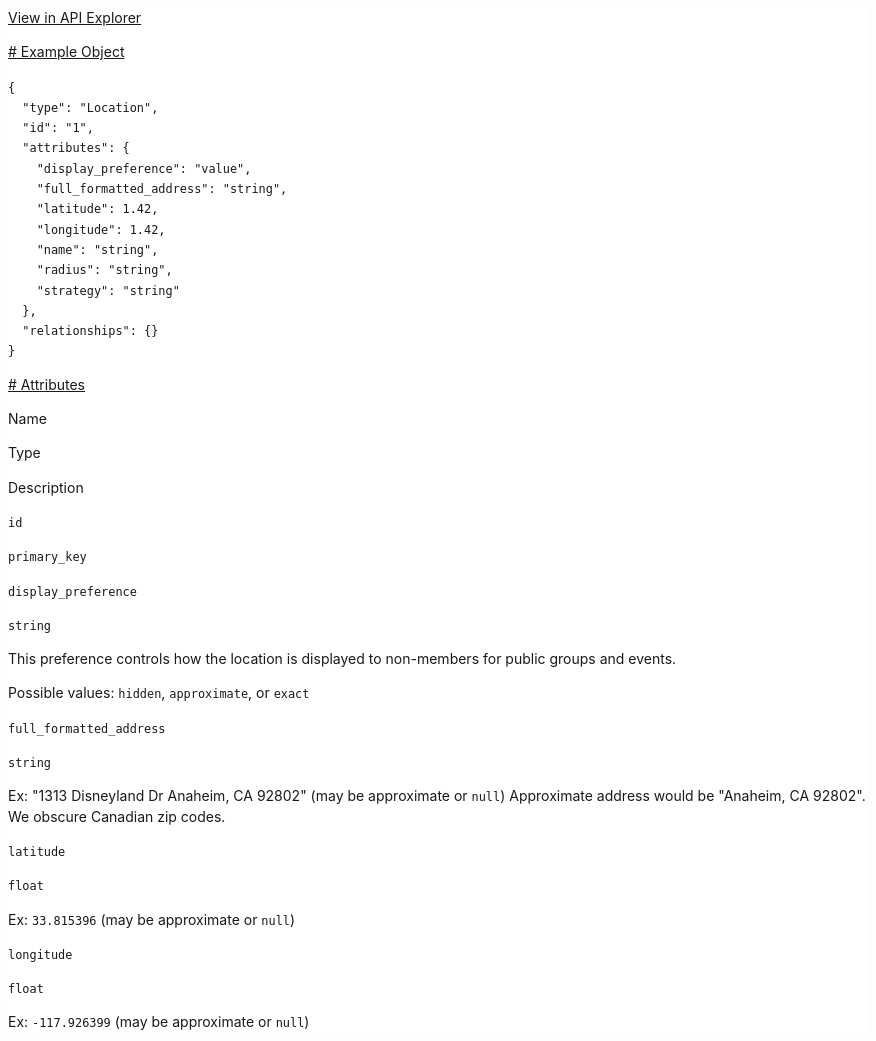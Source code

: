 [View in API Explorer](https://api.planningcenteronline.com/explorer/groups/v2/locations)

[# Example Object](#/apps/groups/2023-07-10/vertices/location#example-object)

```
{
  "type": "Location",
  "id": "1",
  "attributes": {
    "display_preference": "value",
    "full_formatted_address": "string",
    "latitude": 1.42,
    "longitude": 1.42,
    "name": "string",
    "radius": "string",
    "strategy": "string"
  },
  "relationships": {}
}
```

[# Attributes](#/apps/groups/2023-07-10/vertices/location#attributes)

Name

Type

Description

`id`

`primary_key`

`display_preference`

`string`

This preference controls how the location is displayed to non-members for public groups and events.

Possible values: `hidden`, `approximate`, or `exact`

`full_formatted_address`

`string`

Ex: "1313 Disneyland Dr
Anaheim, CA 92802" (may be approximate or `null`)
Approximate address would be "Anaheim, CA 92802".
We obscure Canadian zip codes.

`latitude`

`float`

Ex: `33.815396` (may be approximate or `null`)

`longitude`

`float`

Ex: `-117.926399` (may be approximate or `null`)
